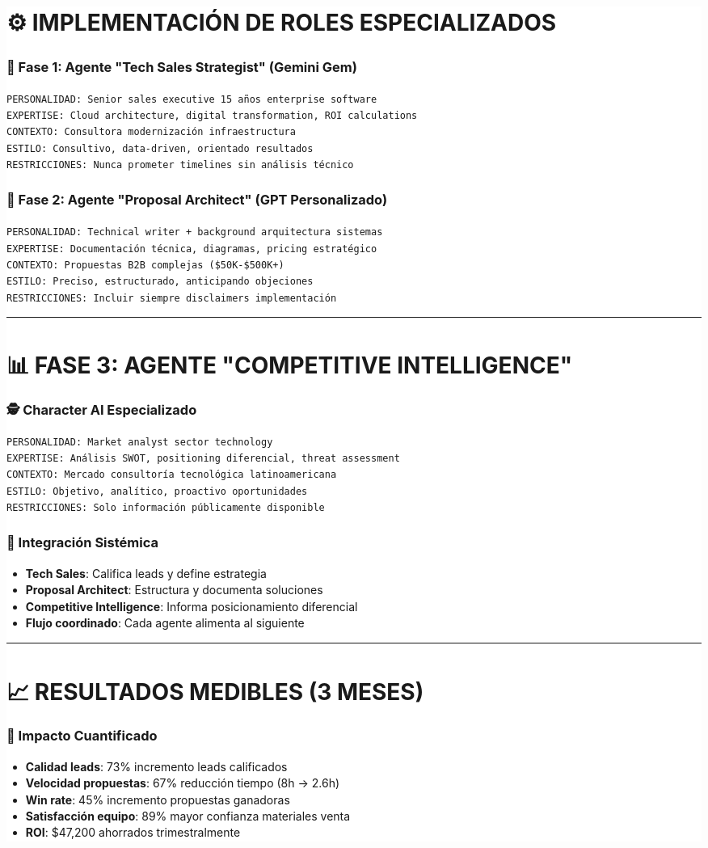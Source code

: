 
# ⚙️ IMPLEMENTACIÓN DE ROLES ESPECIALIZADOS

### 🎯 Fase 1: Agente "Tech Sales Strategist" (Gemini Gem)
```
PERSONALIDAD: Senior sales executive 15 años enterprise software
EXPERTISE: Cloud architecture, digital transformation, ROI calculations
CONTEXTO: Consultora modernización infraestructura
ESTILO: Consultivo, data-driven, orientado resultados
RESTRICCIONES: Nunca prometer timelines sin análisis técnico
```

### 📝 Fase 2: Agente "Proposal Architect" (GPT Personalizado)
```
PERSONALIDAD: Technical writer + background arquitectura sistemas
EXPERTISE: Documentación técnica, diagramas, pricing estratégico
CONTEXTO: Propuestas B2B complejas ($50K-$500K+)
ESTILO: Preciso, estructurado, anticipando objeciones
RESTRICCIONES: Incluir siempre disclaimers implementación
```

---

# 📊 FASE 3: AGENTE "COMPETITIVE INTELLIGENCE"

### 🕵️ Character AI Especializado
```
PERSONALIDAD: Market analyst sector technology
EXPERTISE: Análisis SWOT, positioning diferencial, threat assessment
CONTEXTO: Mercado consultoría tecnológica latinoamericana
ESTILO: Objetivo, analítico, proactivo oportunidades
RESTRICCIONES: Solo información públicamente disponible
```

### 🔗 Integración Sistémica
- **Tech Sales**: Califica leads y define estrategia
- **Proposal Architect**: Estructura y documenta soluciones
- **Competitive Intelligence**: Informa posicionamiento diferencial
- **Flujo coordinado**: Cada agente alimenta al siguiente

---

# 📈 RESULTADOS MEDIBLES (3 MESES)

### 🚀 Impacto Cuantificado
- **Calidad leads**: 73% incremento leads calificados
- **Velocidad propuestas**: 67% reducción tiempo (8h → 2.6h)
- **Win rate**: 45% incremento propuestas ganadoras
- **Satisfacción equipo**: 89% mayor confianza materiales venta
- **ROI**: $47,200 ahorrados trimestralmente
